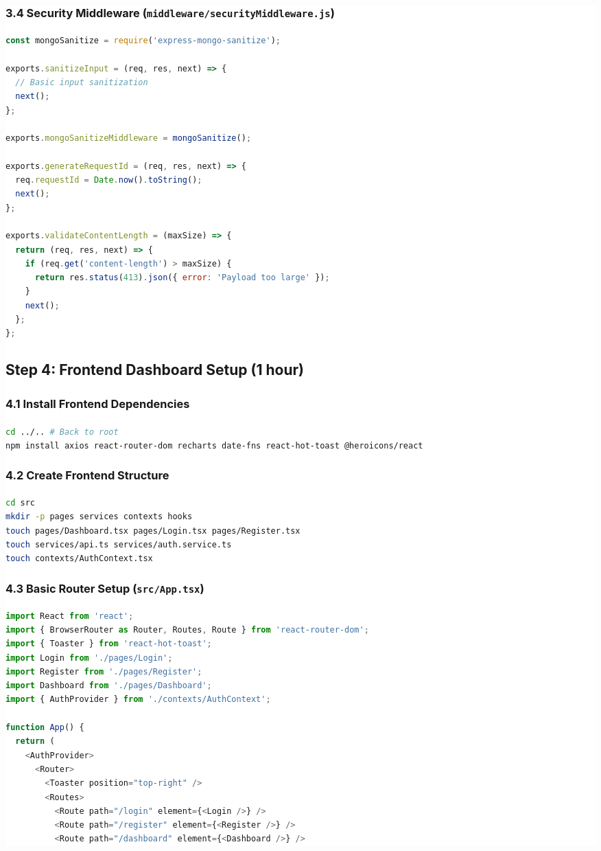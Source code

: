 ### 3.4 Security Middleware (`middleware/securityMiddleware.js`)
```javascript
const mongoSanitize = require('express-mongo-sanitize');

exports.sanitizeInput = (req, res, next) => {
  // Basic input sanitization
  next();
};

exports.mongoSanitizeMiddleware = mongoSanitize();

exports.generateRequestId = (req, res, next) => {
  req.requestId = Date.now().toString();
  next();
};

exports.validateContentLength = (maxSize) => {
  return (req, res, next) => {
    if (req.get('content-length') > maxSize) {
      return res.status(413).json({ error: 'Payload too large' });
    }
    next();
  };
};
```

## Step 4: Frontend Dashboard Setup (1 hour)

### 4.1 Install Frontend Dependencies
```bash
cd ../.. # Back to root
npm install axios react-router-dom recharts date-fns react-hot-toast @heroicons/react
```

### 4.2 Create Frontend Structure
```bash
cd src
mkdir -p pages services contexts hooks
touch pages/Dashboard.tsx pages/Login.tsx pages/Register.tsx
touch services/api.ts services/auth.service.ts
touch contexts/AuthContext.tsx
```

### 4.3 Basic Router Setup (`src/App.tsx`)
```typescript
import React from 'react';
import { BrowserRouter as Router, Routes, Route } from 'react-router-dom';
import { Toaster } from 'react-hot-toast';
import Login from './pages/Login';
import Register from './pages/Register';
import Dashboard from './pages/Dashboard';
import { AuthProvider } from './contexts/AuthContext';

function App() {
  return (
    <AuthProvider>
      <Router>
        <Toaster position="top-right" />
        <Routes>
          <Route path="/login" element={<Login />} />
          <Route path="/register" element={<Register />} />
          <Route path="/dashboard" element={<Dashboard />} />
```